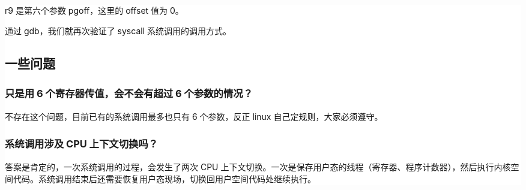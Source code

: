 r9 是第六个参数 pgoff，这里的 offset 值为 0。

通过 gdb，我们就再次验证了 syscall 系统调用的调用方式。


## 一些问题


### 只是用 6 个寄存器传值，会不会有超过 6 个参数的情况？

不存在这个问题，目前已有的系统调用最多也只有 6 个参数，反正 linux 自己定规则，大家必须遵守。

### 系统调用涉及 CPU 上下文切换吗？

答案是肯定的，一次系统调用的过程，会发生了两次 CPU 上下文切换。一次是保存用户态的线程（寄存器、程序计数器），然后执行内核空间代码。系统调用结束后还需要恢复用户态现场，切换回用户空间代码处继续执行。 




